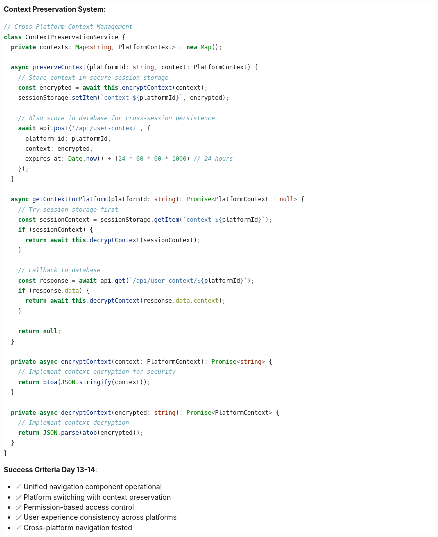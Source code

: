 **Context Preservation System**:
```typescript
// Cross-Platform Context Management
class ContextPreservationService {
  private contexts: Map<string, PlatformContext> = new Map();
  
  async preserveContext(platformId: string, context: PlatformContext) {
    // Store context in secure session storage
    const encrypted = await this.encryptContext(context);
    sessionStorage.setItem(`context_${platformId}`, encrypted);
    
    // Also store in database for cross-session persistence
    await api.post('/api/user-context', {
      platform_id: platformId,
      context: encrypted,
      expires_at: Date.now() + (24 * 60 * 60 * 1000) // 24 hours
    });
  }
  
  async getContextForPlatform(platformId: string): Promise<PlatformContext | null> {
    // Try session storage first
    const sessionContext = sessionStorage.getItem(`context_${platformId}`);
    if (sessionContext) {
      return await this.decryptContext(sessionContext);
    }
    
    // Fallback to database
    const response = await api.get(`/api/user-context/${platformId}`);
    if (response.data) {
      return await this.decryptContext(response.data.context);
    }
    
    return null;
  }
  
  private async encryptContext(context: PlatformContext): Promise<string> {
    // Implement context encryption for security
    return btoa(JSON.stringify(context));
  }
  
  private async decryptContext(encrypted: string): Promise<PlatformContext> {
    // Implement context decryption
    return JSON.parse(atob(encrypted));
  }
}
```

**Success Criteria Day 13-14**:
- ✅ Unified navigation component operational
- ✅ Platform switching with context preservation
- ✅ Permission-based access control
- ✅ User experience consistency across platforms
- ✅ Cross-platform navigation tested
